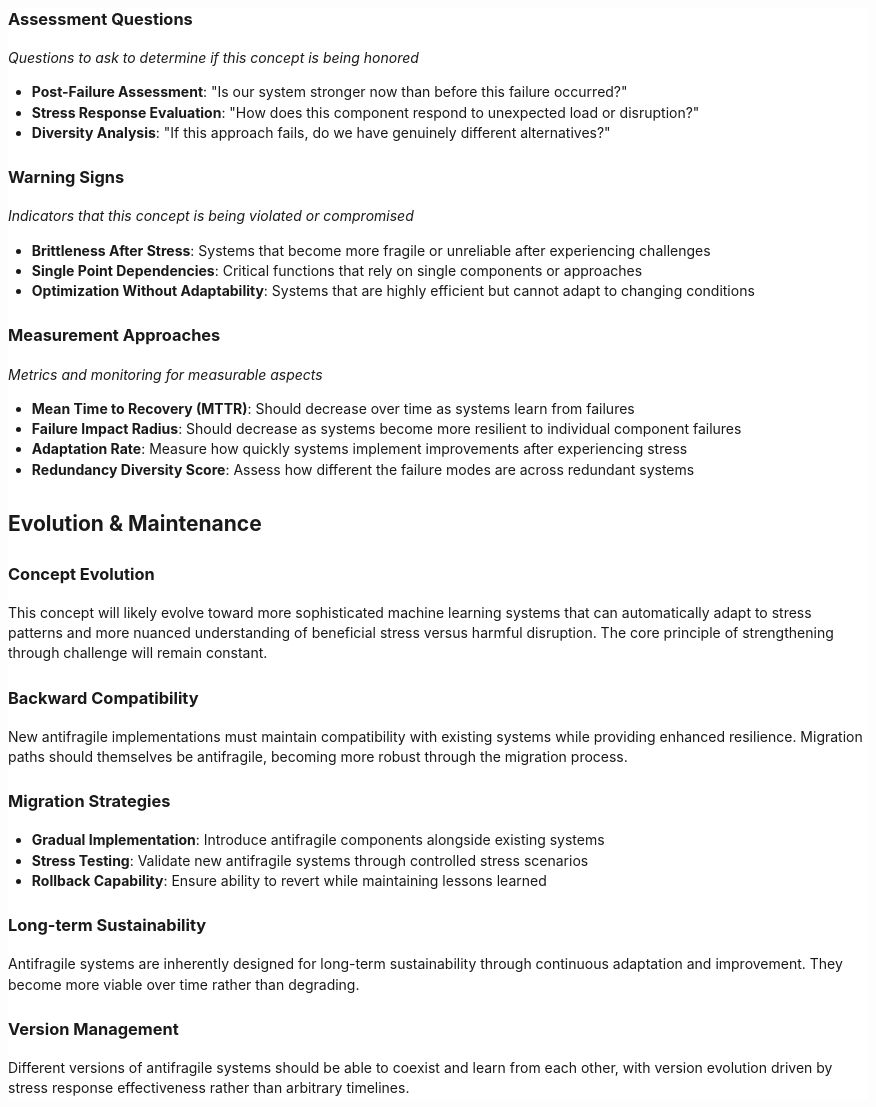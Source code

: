 ### Assessment Questions
*Questions to ask to determine if this concept is being honored*

- **Post-Failure Assessment**: "Is our system stronger now than before this failure occurred?"
- **Stress Response Evaluation**: "How does this component respond to unexpected load or disruption?"
- **Diversity Analysis**: "If this approach fails, do we have genuinely different alternatives?"

### Warning Signs
*Indicators that this concept is being violated or compromised*

- **Brittleness After Stress**: Systems that become more fragile or unreliable after experiencing challenges
- **Single Point Dependencies**: Critical functions that rely on single components or approaches
- **Optimization Without Adaptability**: Systems that are highly efficient but cannot adapt to changing conditions

### Measurement Approaches
*Metrics and monitoring for measurable aspects*

- **Mean Time to Recovery (MTTR)**: Should decrease over time as systems learn from failures
- **Failure Impact Radius**: Should decrease as systems become more resilient to individual component failures
- **Adaptation Rate**: Measure how quickly systems implement improvements after experiencing stress
- **Redundancy Diversity Score**: Assess how different the failure modes are across redundant systems

## Evolution & Maintenance

### Concept Evolution
This concept will likely evolve toward more sophisticated machine learning systems that can automatically adapt to stress patterns and more nuanced understanding of beneficial stress versus harmful disruption. The core principle of strengthening through challenge will remain constant.

### Backward Compatibility
New antifragile implementations must maintain compatibility with existing systems while providing enhanced resilience. Migration paths should themselves be antifragile, becoming more robust through the migration process.

### Migration Strategies
- **Gradual Implementation**: Introduce antifragile components alongside existing systems
- **Stress Testing**: Validate new antifragile systems through controlled stress scenarios
- **Rollback Capability**: Ensure ability to revert while maintaining lessons learned

### Long-term Sustainability
Antifragile systems are inherently designed for long-term sustainability through continuous adaptation and improvement. They become more viable over time rather than degrading.

### Version Management
Different versions of antifragile systems should be able to coexist and learn from each other, with version evolution driven by stress response effectiveness rather than arbitrary timelines.
